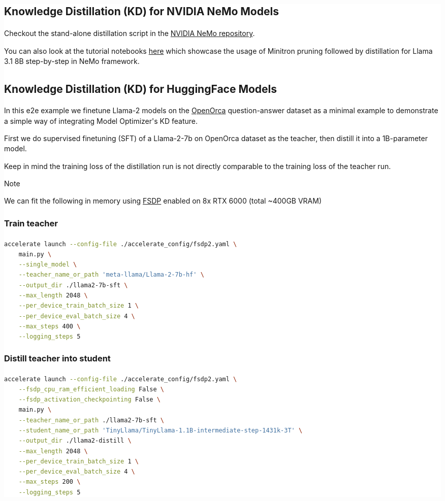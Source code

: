 ## Knowledge Distillation (KD) for NVIDIA NeMo Models

Checkout the stand-alone distillation script in the [NVIDIA NeMo repository](https://docs.nvidia.com/nemo-framework/user-guide/latest/model-optimization/distillation/distillation.html).

You can also look at the tutorial notebooks [here](https://github.com/NVIDIA-NeMo/NeMo/tree/main/tutorials/llm/llama/pruning-distillation) which showcase the usage of Minitron pruning followed by distillation for Llama 3.1 8B step-by-step in NeMo framework.

## Knowledge Distillation (KD) for HuggingFace Models

In this e2e example we finetune Llama-2 models on the [OpenOrca](https://huggingface.co/datasets/Open-Orca/OpenOrca)
question-answer dataset as a minimal example to demonstrate a simple way of integrating Model Optimizer's KD feature.

First we do supervised finetuning (SFT) of a Llama-2-7b on OpenOrca dataset as the teacher, then distill it into
a 1B-parameter model.

Keep in mind the training loss of the distillation run is not directly comparable to the training loss of the teacher run.

> [!NOTE]
> We can fit the following in memory using [FSDP](https://huggingface.co/docs/accelerate/en/usage_guides/fsdp) enabled on 8x RTX 6000 (total ~400GB VRAM)

### Train teacher

```bash
accelerate launch --config-file ./accelerate_config/fsdp2.yaml \
    main.py \
    --single_model \
    --teacher_name_or_path 'meta-llama/Llama-2-7b-hf' \
    --output_dir ./llama2-7b-sft \
    --max_length 2048 \
    --per_device_train_batch_size 1 \
    --per_device_eval_batch_size 4 \
    --max_steps 400 \
    --logging_steps 5
```

### Distill teacher into student

```bash
accelerate launch --config-file ./accelerate_config/fsdp2.yaml \
    --fsdp_cpu_ram_efficient_loading False \
    --fsdp_activation_checkpointing False \
    main.py \
    --teacher_name_or_path ./llama2-7b-sft \
    --student_name_or_path 'TinyLlama/TinyLlama-1.1B-intermediate-step-1431k-3T' \
    --output_dir ./llama2-distill \
    --max_length 2048 \
    --per_device_train_batch_size 1 \
    --per_device_eval_batch_size 4 \
    --max_steps 200 \
    --logging_steps 5
```
